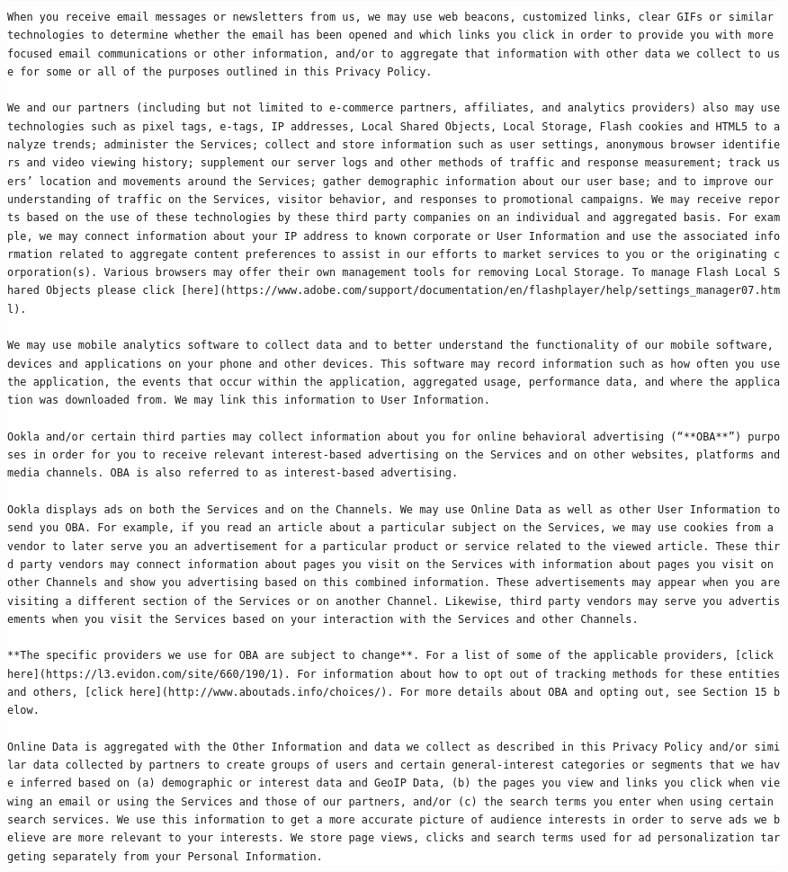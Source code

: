     When you receive email messages or newsletters from us, we may use web beacons, customized links, clear GIFs or similar technologies to determine whether the email has been opened and which links you click in order to provide you with more focused email communications or other information, and/or to aggregate that information with other data we collect to use for some or all of the purposes outlined in this Privacy Policy.
    
    We and our partners (including but not limited to e-commerce partners, affiliates, and analytics providers) also may use technologies such as pixel tags, e-tags, IP addresses, Local Shared Objects, Local Storage, Flash cookies and HTML5 to analyze trends; administer the Services; collect and store information such as user settings, anonymous browser identifiers and video viewing history; supplement our server logs and other methods of traffic and response measurement; track users’ location and movements around the Services; gather demographic information about our user base; and to improve our understanding of traffic on the Services, visitor behavior, and responses to promotional campaigns. We may receive reports based on the use of these technologies by these third party companies on an individual and aggregated basis. For example, we may connect information about your IP address to known corporate or User Information and use the associated information related to aggregate content preferences to assist in our efforts to market services to you or the originating corporation(s). Various browsers may offer their own management tools for removing Local Storage. To manage Flash Local Shared Objects please click [here](https://www.adobe.com/support/documentation/en/flashplayer/help/settings_manager07.html).
    
    We may use mobile analytics software to collect data and to better understand the functionality of our mobile software, devices and applications on your phone and other devices. This software may record information such as how often you use the application, the events that occur within the application, aggregated usage, performance data, and where the application was downloaded from. We may link this information to User Information.
    
    Ookla and/or certain third parties may collect information about you for online behavioral advertising (“**OBA**”) purposes in order for you to receive relevant interest-based advertising on the Services and on other websites, platforms and media channels. OBA is also referred to as interest-based advertising.
    
    Ookla displays ads on both the Services and on the Channels. We may use Online Data as well as other User Information to send you OBA. For example, if you read an article about a particular subject on the Services, we may use cookies from a vendor to later serve you an advertisement for a particular product or service related to the viewed article. These third party vendors may connect information about pages you visit on the Services with information about pages you visit on other Channels and show you advertising based on this combined information. These advertisements may appear when you are visiting a different section of the Services or on another Channel. Likewise, third party vendors may serve you advertisements when you visit the Services based on your interaction with the Services and other Channels.
    
    **The specific providers we use for OBA are subject to change**. For a list of some of the applicable providers, [click here](https://l3.evidon.com/site/660/190/1). For information about how to opt out of tracking methods for these entities and others, [click here](http://www.aboutads.info/choices/). For more details about OBA and opting out, see Section 15 below.
    
    Online Data is aggregated with the Other Information and data we collect as described in this Privacy Policy and/or similar data collected by partners to create groups of users and certain general-interest categories or segments that we have inferred based on (a) demographic or interest data and GeoIP Data, (b) the pages you view and links you click when viewing an email or using the Services and those of our partners, and/or (c) the search terms you enter when using certain search services. We use this information to get a more accurate picture of audience interests in order to serve ads we believe are more relevant to your interests. We store page views, clicks and search terms used for ad personalization targeting separately from your Personal Information.
    